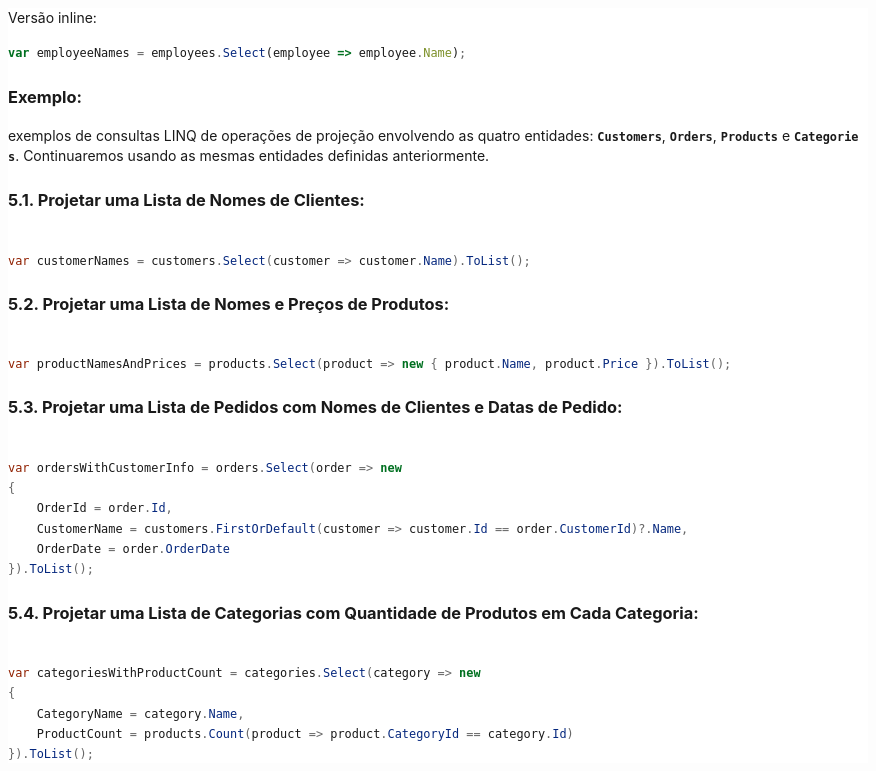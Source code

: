Versão inline:

```jsx
var employeeNames = employees.Select(employee => employee.Name);
```

### Exemplo:

exemplos de consultas LINQ de operações de projeção envolvendo as quatro entidades: **`Customers`**, **`Orders`**, **`Products`** e **`Categories`**. Continuaremos usando as mesmas entidades definidas anteriormente.

### 5.**1. Projetar uma Lista de Nomes de Clientes:**

```csharp

var customerNames = customers.Select(customer => customer.Name).ToList();

```

### 5.**2. Projetar uma Lista de Nomes e Preços de Produtos:**

```csharp

var productNamesAndPrices = products.Select(product => new { product.Name, product.Price }).ToList();

```

### 5.**3. Projetar uma Lista de Pedidos com Nomes de Clientes e Datas de Pedido:**

```csharp

var ordersWithCustomerInfo = orders.Select(order => new
{
    OrderId = order.Id,
    CustomerName = customers.FirstOrDefault(customer => customer.Id == order.CustomerId)?.Name,
    OrderDate = order.OrderDate
}).ToList();

```

### 5.**4. Projetar uma Lista de Categorias com Quantidade de Produtos em Cada Categoria:**

```csharp

var categoriesWithProductCount = categories.Select(category => new
{
    CategoryName = category.Name,
    ProductCount = products.Count(product => product.CategoryId == category.Id)
}).ToList();

```
